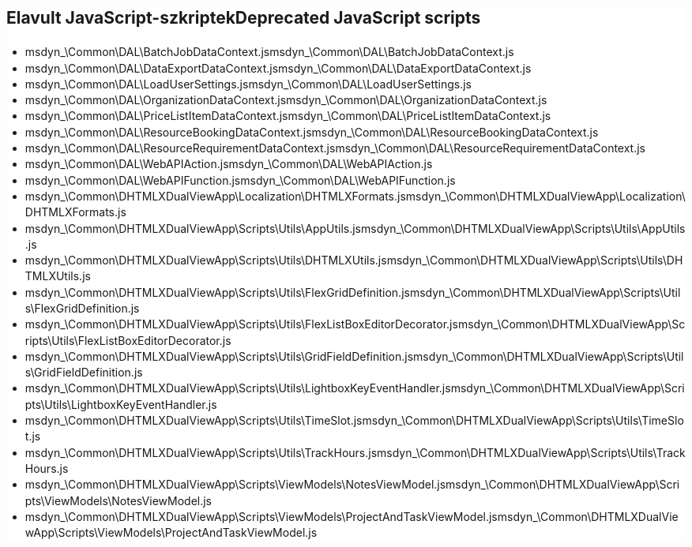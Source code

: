 ## <a name="deprecated-javascript-scripts"></a><span data-ttu-id="04e62-349">Elavult JavaScript-szkriptek</span><span class="sxs-lookup"><span data-stu-id="04e62-349">Deprecated JavaScript scripts</span></span>

- <span data-ttu-id="04e62-350">msdyn\_\\Common\\DAL\\BatchJobDataContext.js</span><span class="sxs-lookup"><span data-stu-id="04e62-350">msdyn\_\\Common\\DAL\\BatchJobDataContext.js</span></span>
- <span data-ttu-id="04e62-351">msdyn\_\\Common\\DAL\\DataExportDataContext.js</span><span class="sxs-lookup"><span data-stu-id="04e62-351">msdyn\_\\Common\\DAL\\DataExportDataContext.js</span></span>
- <span data-ttu-id="04e62-352">msdyn\_\\Common\\DAL\\LoadUserSettings.js</span><span class="sxs-lookup"><span data-stu-id="04e62-352">msdyn\_\\Common\\DAL\\LoadUserSettings.js</span></span>
- <span data-ttu-id="04e62-353">msdyn\_\\Common\\DAL\\OrganizationDataContext.js</span><span class="sxs-lookup"><span data-stu-id="04e62-353">msdyn\_\\Common\\DAL\\OrganizationDataContext.js</span></span>
- <span data-ttu-id="04e62-354">msdyn\_\\Common\\DAL\\PriceListItemDataContext.js</span><span class="sxs-lookup"><span data-stu-id="04e62-354">msdyn\_\\Common\\DAL\\PriceListItemDataContext.js</span></span>
- <span data-ttu-id="04e62-355">msdyn\_\\Common\\DAL\\ResourceBookingDataContext.js</span><span class="sxs-lookup"><span data-stu-id="04e62-355">msdyn\_\\Common\\DAL\\ResourceBookingDataContext.js</span></span>
- <span data-ttu-id="04e62-356">msdyn\_\\Common\\DAL\\ResourceRequirementDataContext.js</span><span class="sxs-lookup"><span data-stu-id="04e62-356">msdyn\_\\Common\\DAL\\ResourceRequirementDataContext.js</span></span>
- <span data-ttu-id="04e62-357">msdyn\_\\Common\\DAL\\WebAPIAction.js</span><span class="sxs-lookup"><span data-stu-id="04e62-357">msdyn\_\\Common\\DAL\\WebAPIAction.js</span></span>
- <span data-ttu-id="04e62-358">msdyn\_\\Common\\DAL\\WebAPIFunction.js</span><span class="sxs-lookup"><span data-stu-id="04e62-358">msdyn\_\\Common\\DAL\\WebAPIFunction.js</span></span>
- <span data-ttu-id="04e62-359">msdyn\_\\Common\\DHTMLXDualViewApp\\Localization\\DHTMLXFormats.js</span><span class="sxs-lookup"><span data-stu-id="04e62-359">msdyn\_\\Common\\DHTMLXDualViewApp\\Localization\\DHTMLXFormats.js</span></span>
- <span data-ttu-id="04e62-360">msdyn\_\\Common\\DHTMLXDualViewApp\\Scripts\\Utils\\AppUtils.js</span><span class="sxs-lookup"><span data-stu-id="04e62-360">msdyn\_\\Common\\DHTMLXDualViewApp\\Scripts\\Utils\\AppUtils.js</span></span>
- <span data-ttu-id="04e62-361">msdyn\_\\Common\\DHTMLXDualViewApp\\Scripts\\Utils\\DHTMLXUtils.js</span><span class="sxs-lookup"><span data-stu-id="04e62-361">msdyn\_\\Common\\DHTMLXDualViewApp\\Scripts\\Utils\\DHTMLXUtils.js</span></span>
- <span data-ttu-id="04e62-362">msdyn\_\\Common\\DHTMLXDualViewApp\\Scripts\\Utils\\FlexGridDefinition.js</span><span class="sxs-lookup"><span data-stu-id="04e62-362">msdyn\_\\Common\\DHTMLXDualViewApp\\Scripts\\Utils\\FlexGridDefinition.js</span></span>
- <span data-ttu-id="04e62-363">msdyn\_\\Common\\DHTMLXDualViewApp\\Scripts\\Utils\\FlexListBoxEditorDecorator.js</span><span class="sxs-lookup"><span data-stu-id="04e62-363">msdyn\_\\Common\\DHTMLXDualViewApp\\Scripts\\Utils\\FlexListBoxEditorDecorator.js</span></span>
- <span data-ttu-id="04e62-364">msdyn\_\\Common\\DHTMLXDualViewApp\\Scripts\\Utils\\GridFieldDefinition.js</span><span class="sxs-lookup"><span data-stu-id="04e62-364">msdyn\_\\Common\\DHTMLXDualViewApp\\Scripts\\Utils\\GridFieldDefinition.js</span></span>
- <span data-ttu-id="04e62-365">msdyn\_\\Common\\DHTMLXDualViewApp\\Scripts\\Utils\\LightboxKeyEventHandler.js</span><span class="sxs-lookup"><span data-stu-id="04e62-365">msdyn\_\\Common\\DHTMLXDualViewApp\\Scripts\\Utils\\LightboxKeyEventHandler.js</span></span>
- <span data-ttu-id="04e62-366">msdyn\_\\Common\\DHTMLXDualViewApp\\Scripts\\Utils\\TimeSlot.js</span><span class="sxs-lookup"><span data-stu-id="04e62-366">msdyn\_\\Common\\DHTMLXDualViewApp\\Scripts\\Utils\\TimeSlot.js</span></span>
- <span data-ttu-id="04e62-367">msdyn\_\\Common\\DHTMLXDualViewApp\\Scripts\\Utils\\TrackHours.js</span><span class="sxs-lookup"><span data-stu-id="04e62-367">msdyn\_\\Common\\DHTMLXDualViewApp\\Scripts\\Utils\\TrackHours.js</span></span>
- <span data-ttu-id="04e62-368">msdyn\_\\Common\\DHTMLXDualViewApp\\Scripts\\ViewModels\\NotesViewModel.js</span><span class="sxs-lookup"><span data-stu-id="04e62-368">msdyn\_\\Common\\DHTMLXDualViewApp\\Scripts\\ViewModels\\NotesViewModel.js</span></span>
- <span data-ttu-id="04e62-369">msdyn\_\\Common\\DHTMLXDualViewApp\\Scripts\\ViewModels\\ProjectAndTaskViewModel.js</span><span class="sxs-lookup"><span data-stu-id="04e62-369">msdyn\_\\Common\\DHTMLXDualViewApp\\Scripts\\ViewModels\\ProjectAndTaskViewModel.js</span></span>